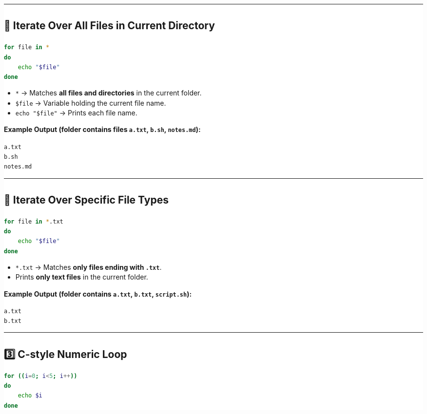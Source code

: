 
---

## 🚨 **Iterate Over All Files in Current Directory**

```bash
for file in *
do
    echo "$file"
done
```

- `*` → Matches **all files and directories** in the current folder.
- `$file` → Variable holding the current file name.
- `echo "$file"` → Prints each file name.

**Example Output (folder contains files `a.txt`, `b.sh`, `notes.md`):**

```
a.txt
b.sh
notes.md
```

---

## 🚨 **Iterate Over Specific File Types**

```bash
for file in *.txt
do
    echo "$file"
done
```

- `*.txt` → Matches **only files ending with `.txt`**.
- Prints **only text files** in the current folder.

**Example Output (folder contains `a.txt`, `b.txt`, `script.sh`):**

```
a.txt
b.txt
```

---

## 3️⃣ **C-style Numeric Loop**

```bash
for ((i=0; i<5; i++))
do
    echo $i
done
```
